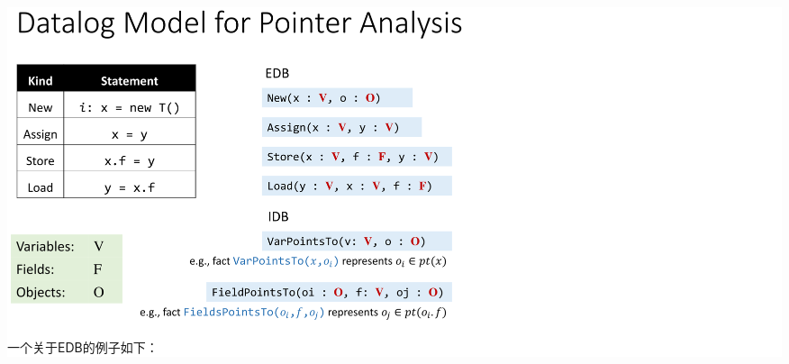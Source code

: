 <img src="04-02-Datalog-Based-PA.assets/image-20201223194326258.png" style="zoom:50%;" />

一个关于EDB的例子如下：
